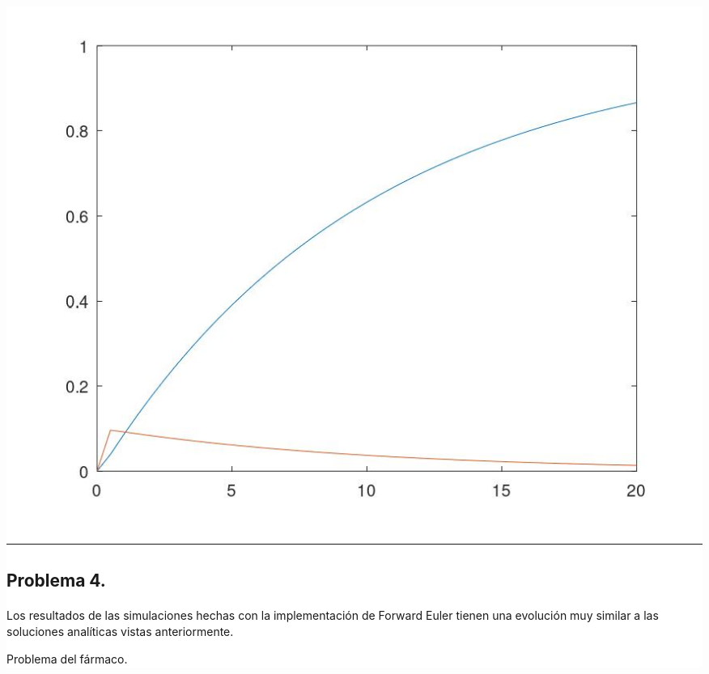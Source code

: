 ![Resorte con ltisove, b = 10](./img/ej3_3.jpeg)

---

## Problema 4.

Los resultados de las simulaciones hechas con la implementación de Forward Euler tienen una evolución muy similar a las soluciones analíticas vistas anteriormente.

Problema del fármaco.
